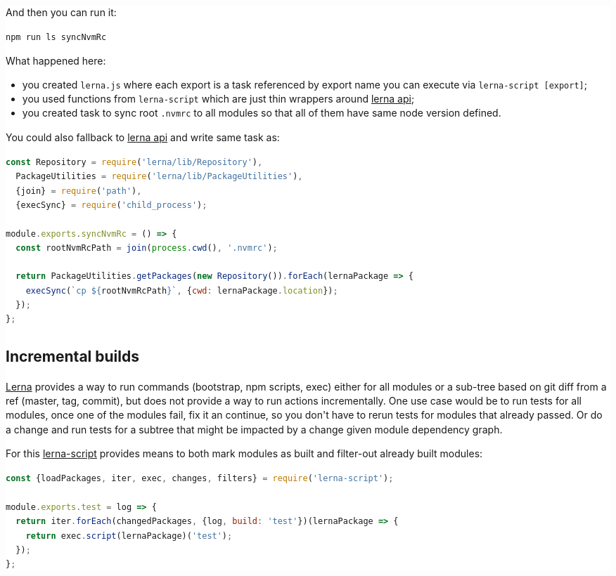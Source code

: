 And then you can run it:

```bash
npm run ls syncNvmRc
```

What happened here:

- you created `lerna.js` where each export is a task referenced by export name you can execute via `lerna-script [export]`;
- you used functions from `lerna-script` which are just thin wrappers around [lerna api](https://github.com/lerna/lerna/tree/master/src);
- you created task to sync root `.nvmrc` to all modules so that all of them have same node version defined.

You could also fallback to [lerna api](https://github.com/lerna/lerna/tree/master/src) and write same task as:

```js
const Repository = require('lerna/lib/Repository'),
  PackageUtilities = require('lerna/lib/PackageUtilities'),
  {join} = require('path'),
  {execSync} = require('child_process');

module.exports.syncNvmRc = () => {
  const rootNvmRcPath = join(process.cwd(), '.nvmrc');

  return PackageUtilities.getPackages(new Repository()).forEach(lernaPackage => {
    execSync(`cp ${rootNvmRcPath}`, {cwd: lernaPackage.location});
  });
};
```

## Incremental builds

[Lerna](https://lernajs.io/) provides a way to run commands (bootstrap, npm scripts, exec) either for all modules or a sub-tree based on git
diff from a ref (master, tag, commit), but does not provide a way to run actions incrementally. One use case would be to
run tests for all modules, once one of the modules fail, fix it an continue, so you don't have to rerun tests for modules
that already passed. Or do a change and run tests for a subtree that might be impacted by a change given module dependency
graph.

For this [lerna-script](./lerna-script) provides means to both mark modules as built and filter-out already built modules:

```js
const {loadPackages, iter, exec, changes, filters} = require('lerna-script');

module.exports.test = log => {
  return iter.forEach(changedPackages, {log, build: 'test'})(lernaPackage => {
    return exec.script(lernaPackage)('test');
  });
};
```
